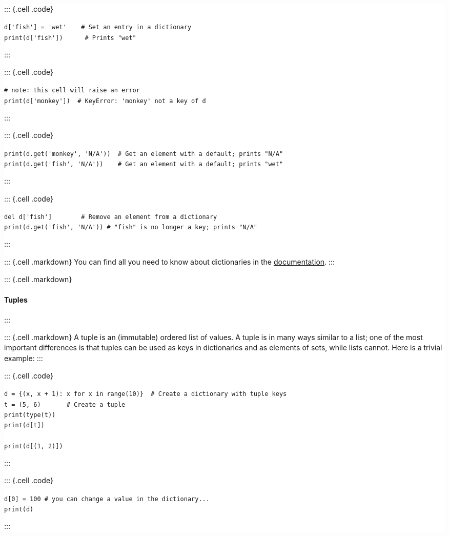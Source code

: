 ::: {.cell .code}
``` {.python}
d['fish'] = 'wet'    # Set an entry in a dictionary
print(d['fish'])      # Prints "wet"
```
:::

::: {.cell .code}
``` {.python}
# note: this cell will raise an error
print(d['monkey'])  # KeyError: 'monkey' not a key of d
```
:::

::: {.cell .code}
``` {.python}
print(d.get('monkey', 'N/A'))  # Get an element with a default; prints "N/A"
print(d.get('fish', 'N/A'))    # Get an element with a default; prints "wet"
```
:::

::: {.cell .code}
``` {.python}
del d['fish']        # Remove an element from a dictionary
print(d.get('fish', 'N/A')) # "fish" is no longer a key; prints "N/A"
```
:::

::: {.cell .markdown}
You can find all you need to know about dictionaries in the
[documentation](https://docs.python.org/2/library/stdtypes.html#dict).
:::

::: {.cell .markdown}
#### Tuples
:::

::: {.cell .markdown}
A tuple is an (immutable) ordered list of values. A tuple is in many
ways similar to a list; one of the most important differences is that
tuples can be used as keys in dictionaries and as elements of sets,
while lists cannot. Here is a trivial example:
:::

::: {.cell .code}
``` {.python}
d = {(x, x + 1): x for x in range(10)}  # Create a dictionary with tuple keys
t = (5, 6)       # Create a tuple
print(type(t))
print(d[t])       

print(d[(1, 2)])
```
:::

::: {.cell .code}
``` {.python}
d[0] = 100 # you can change a value in the dictionary...
print(d)
```
:::
